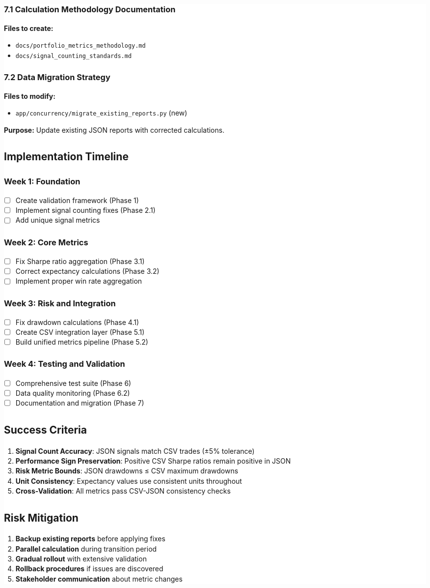 ### 7.1 Calculation Methodology Documentation
**Files to create:**
- `docs/portfolio_metrics_methodology.md`
- `docs/signal_counting_standards.md`

### 7.2 Data Migration Strategy
**Files to modify:**
- `app/concurrency/migrate_existing_reports.py` (new)

**Purpose:** Update existing JSON reports with corrected calculations.

## Implementation Timeline

### Week 1: Foundation
- [ ] Create validation framework (Phase 1)
- [ ] Implement signal counting fixes (Phase 2.1)
- [ ] Add unique signal metrics

### Week 2: Core Metrics
- [ ] Fix Sharpe ratio aggregation (Phase 3.1)
- [ ] Correct expectancy calculations (Phase 3.2)
- [ ] Implement proper win rate aggregation

### Week 3: Risk and Integration
- [ ] Fix drawdown calculations (Phase 4.1)
- [ ] Create CSV integration layer (Phase 5.1)
- [ ] Build unified metrics pipeline (Phase 5.2)

### Week 4: Testing and Validation
- [ ] Comprehensive test suite (Phase 6)
- [ ] Data quality monitoring (Phase 6.2)
- [ ] Documentation and migration (Phase 7)

## Success Criteria

1. **Signal Count Accuracy**: JSON signals match CSV trades (±5% tolerance)
2. **Performance Sign Preservation**: Positive CSV Sharpe ratios remain positive in JSON
3. **Risk Metric Bounds**: JSON drawdowns ≤ CSV maximum drawdowns
4. **Unit Consistency**: Expectancy values use consistent units throughout
5. **Cross-Validation**: All metrics pass CSV-JSON consistency checks

## Risk Mitigation

1. **Backup existing reports** before applying fixes
2. **Parallel calculation** during transition period
3. **Gradual rollout** with extensive validation
4. **Rollback procedures** if issues are discovered
5. **Stakeholder communication** about metric changes
